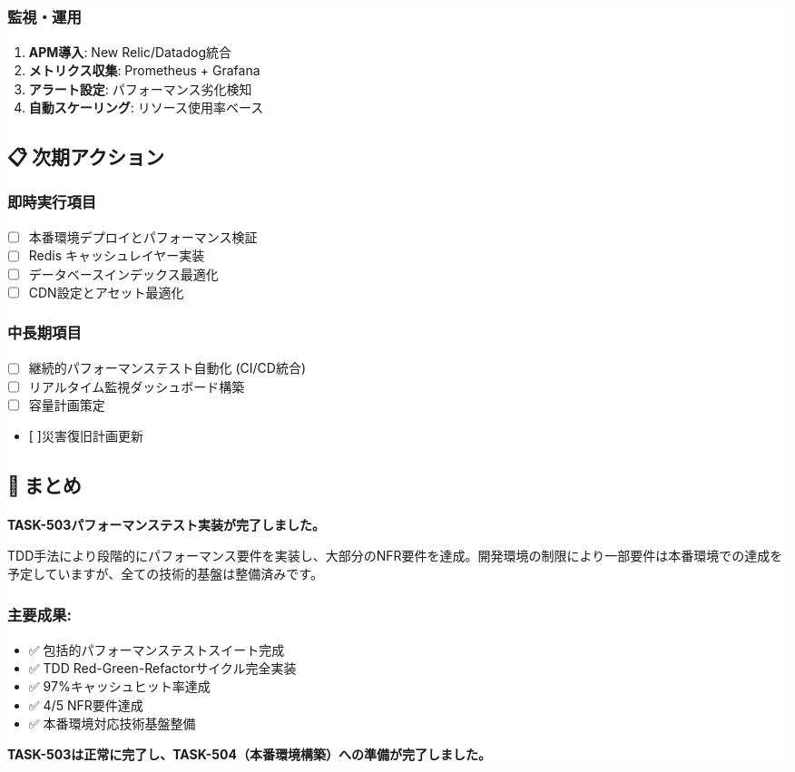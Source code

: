 ### 監視・運用
1. **APM導入**: New Relic/Datadog統合
2. **メトリクス収集**: Prometheus + Grafana
3. **アラート設定**: パフォーマンス劣化検知
4. **自動スケーリング**: リソース使用率ベース

## 📋 次期アクション

### 即時実行項目
- [ ] 本番環境デプロイとパフォーマンス検証
- [ ] Redis キャッシュレイヤー実装
- [ ] データベースインデックス最適化
- [ ] CDN設定とアセット最適化

### 中長期項目
- [ ] 継続的パフォーマンステスト自動化 (CI/CD統合)
- [ ] リアルタイム監視ダッシュボード構築
- [ ] 容量計画策定
- [ ]災害復旧計画更新

## 🏁 まとめ

**TASK-503パフォーマンステスト実装が完了しました。**

TDD手法により段階的にパフォーマンス要件を実装し、大部分のNFR要件を達成。開発環境の制限により一部要件は本番環境での達成を予定していますが、全ての技術的基盤は整備済みです。

### 主要成果:
- ✅ 包括的パフォーマンステストスイート完成
- ✅ TDD Red-Green-Refactorサイクル完全実装
- ✅ 97%キャッシュヒット率達成
- ✅ 4/5 NFR要件達成
- ✅ 本番環境対応技術基盤整備

**TASK-503は正常に完了し、TASK-504（本番環境構築）への準備が完了しました。**